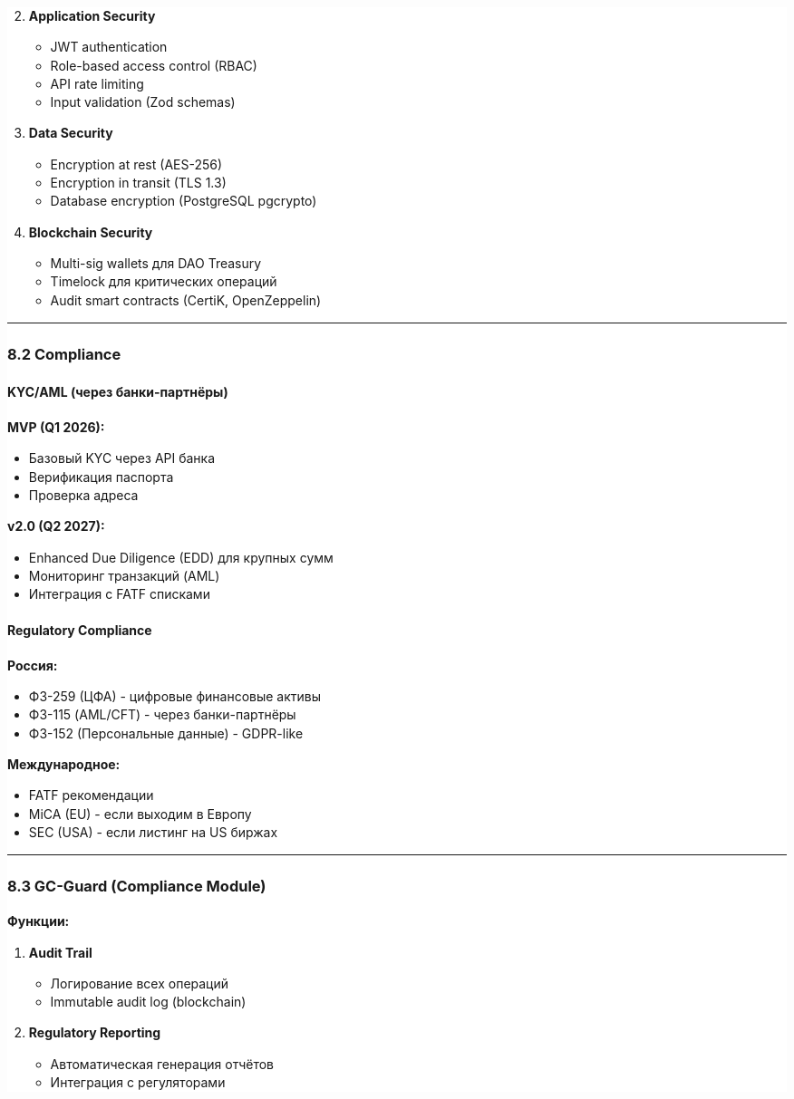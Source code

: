 2. **Application Security**
   - JWT authentication
   - Role-based access control (RBAC)
   - API rate limiting
   - Input validation (Zod schemas)

3. **Data Security**
   - Encryption at rest (AES-256)
   - Encryption in transit (TLS 1.3)
   - Database encryption (PostgreSQL pgcrypto)

4. **Blockchain Security**
   - Multi-sig wallets для DAO Treasury
   - Timelock для критических операций
   - Audit smart contracts (CertiK, OpenZeppelin)

---

### 8.2 Compliance

#### KYC/AML (через банки-партнёры)

**MVP (Q1 2026):**
- Базовый KYC через API банка
- Верификация паспорта
- Проверка адреса

**v2.0 (Q2 2027):**
- Enhanced Due Diligence (EDD) для крупных сумм
- Мониторинг транзакций (AML)
- Интеграция с FATF списками

#### Regulatory Compliance

**Россия:**
- ФЗ-259 (ЦФА) - цифровые финансовые активы
- ФЗ-115 (AML/CFT) - через банки-партнёры
- ФЗ-152 (Персональные данные) - GDPR-like

**Международное:**
- FATF рекомендации
- MiCA (EU) - если выходим в Европу
- SEC (USA) - если листинг на US биржах

---

### 8.3 GC-Guard (Compliance Module)

**Функции:**
1. **Audit Trail**
   - Логирование всех операций
   - Immutable audit log (blockchain)

2. **Regulatory Reporting**
   - Автоматическая генерация отчётов
   - Интеграция с регуляторами
